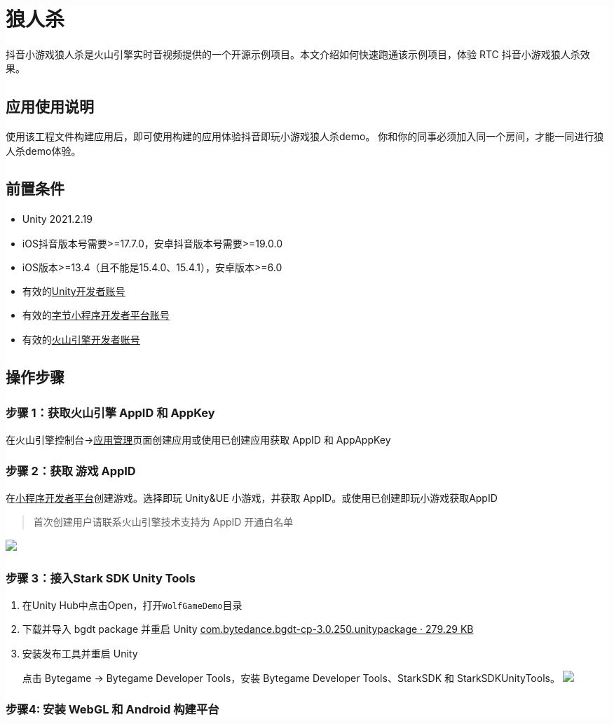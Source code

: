 # 狼人杀

抖音小游戏狼人杀是火山引擎实时音视频提供的一个开源示例项目。本文介绍如何快速跑通该示例项目，体验 RTC 抖音小游戏狼人杀效果。

## 应用使用说明

使用该工程文件构建应用后，即可使用构建的应用体验抖音即玩小游戏狼人杀demo。
你和你的同事必须加入同一个房间，才能一同进行狼人杀demo体验。

## 前置条件

- Unity 2021.2.19
	
- iOS抖音版本号需要>=17.7.0，安卓抖音版本号需要>=19.0.0
	
- iOS版本>=13.4（且不能是15.4.0、15.4.1），安卓版本>=6.0
	
- 有效的[Unity开发者账号](https://id.unity.com/en/account/edit) 
	
- 有效的[字节小程序开发者平台账号](https://microapp.bytedance.com/)
	
- 有效的[火山引擎开发者账号](https://console.volcengine.com/auth/login)
	

## 操作步骤

### 步骤 1：获取火山引擎 AppID 和 AppKey

在火山引擎控制台->[应用管理](https://console.volcengine.com/rtc/listRTC)页面创建应用或使用已创建应用获取 AppID 和 AppAppKey

### 步骤 2：获取 游戏 AppID

在[小程序开发者平台](https://microapp.bytedance.com/)创建游戏。选择即玩 Unity&UE 小游戏，并获取 AppID。或使用已创建即玩小游戏获取AppID

> 首次创建用户请联系火山引擎技术支持为 AppID 开通白名单

<img src="https://portal.volccdn.com/obj/volcfe/cloud-universal-doc/upload_a413a6efb34965e5cd8f3ec95a2ffe8f.png" width="700px" >


### 步骤 3：接入Stark SDK Unity Tools

1. 在Unity Hub中点击Open，打开`WolfGameDemo`目录
	
2. 下载并导入 bgdt package 并重启 Unity
 [ com.bytedance.bgdt-cp-3.0.250.unitypackage · 279.29 KB](https://lf3-stark-cdn.bdgp.cc/obj/ide-updateserver-bytegame/bgdt/com.bytedance.bgdt/3.0.250/com.bytedance.bgdt.unitypackage)
	
3. 安装发布工具并重启 Unity

	点击 Bytegame -> Bytegame Developer Tools，安装 Bytegame Developer Tools、StarkSDK 和 StarkSDKUnityTools。
	<img src="https://portal.volccdn.com/obj/volcfe/cloud-universal-doc/upload_e84885c2d4c8ef89206aa2db2a1fb12e.png" width="700px" >

### 步骤4: 安装 WebGL 和 Android 构建平台
